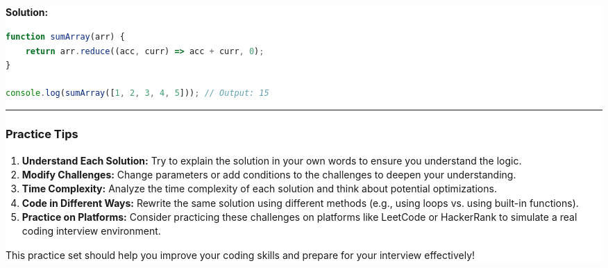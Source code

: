 **Solution:**
```javascript
function sumArray(arr) {
    return arr.reduce((acc, curr) => acc + curr, 0);
}

console.log(sumArray([1, 2, 3, 4, 5])); // Output: 15
```

---

### Practice Tips
1. **Understand Each Solution:** Try to explain the solution in your own words to ensure you understand the logic.
2. **Modify Challenges:** Change parameters or add conditions to the challenges to deepen your understanding.
3. **Time Complexity:** Analyze the time complexity of each solution and think about potential optimizations.
4. **Code in Different Ways:** Rewrite the same solution using different methods (e.g., using loops vs. using built-in functions).
5. **Practice on Platforms:** Consider practicing these challenges on platforms like LeetCode or HackerRank to simulate a real coding interview environment.

This practice set should help you improve your coding skills and prepare for your interview effectively!